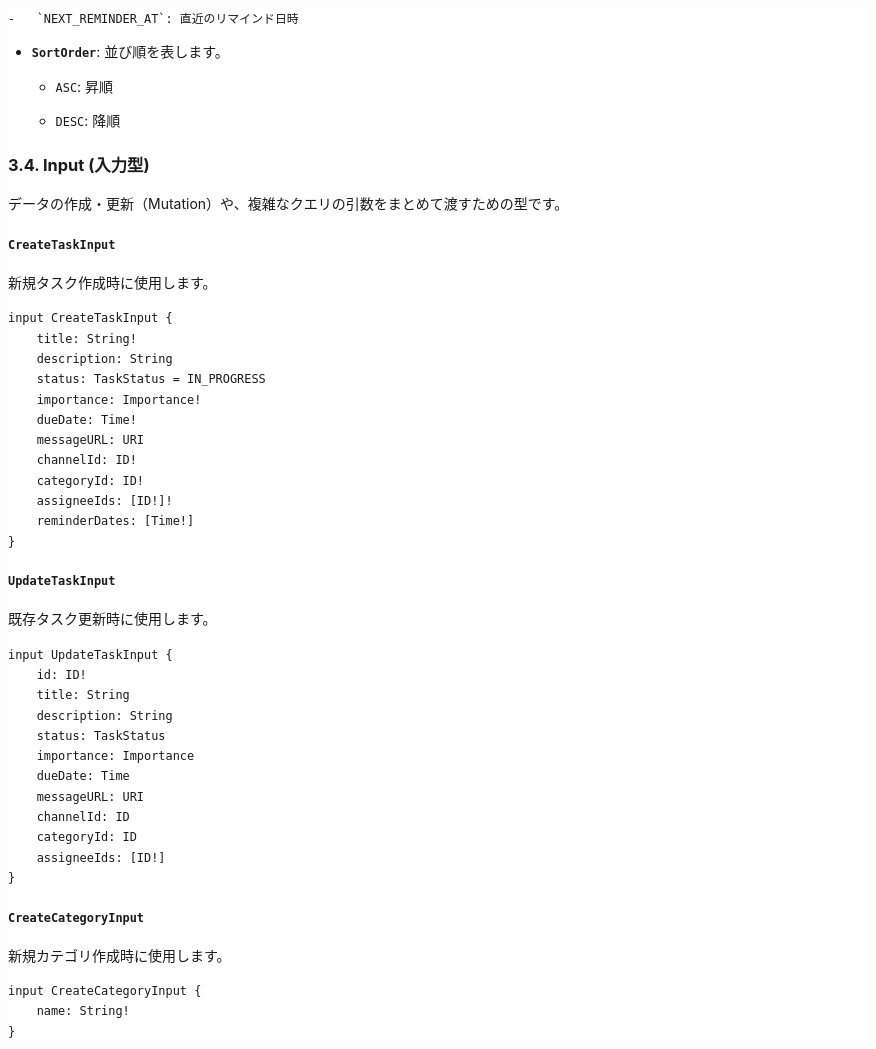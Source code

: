     -   `NEXT_REMINDER_AT`: 直近のリマインド日時
        
-   **`SortOrder`**: 並び順を表します。
    
    -   `ASC`: 昇順
        
    -   `DESC`: 降順
        

### 3.4. Input (入力型)

データの作成・更新（Mutation）や、複雑なクエリの引数をまとめて渡すための型です。

#### `CreateTaskInput`

新規タスク作成時に使用します。

```
input CreateTaskInput {
    title: String!
    description: String
    status: TaskStatus = IN_PROGRESS
    importance: Importance!
    dueDate: Time!
    messageURL: URI
    channelId: ID!
    categoryId: ID!
    assigneeIds: [ID!]!
    reminderDates: [Time!]
}
```

#### `UpdateTaskInput`

既存タスク更新時に使用します。

```
input UpdateTaskInput {
    id: ID!
    title: String
    description: String
    status: TaskStatus
    importance: Importance
    dueDate: Time
    messageURL: URI
    channelId: ID
    categoryId: ID
    assigneeIds: [ID!]
}
```

#### `CreateCategoryInput`

新規カテゴリ作成時に使用します。

```
input CreateCategoryInput {
    name: String!
}
```
